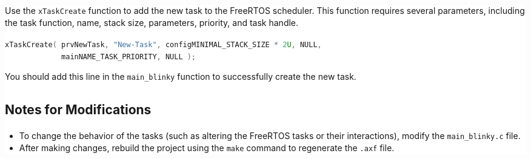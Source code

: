 Use the `xTaskCreate` function to add the new task to the FreeRTOS scheduler. This function requires several parameters, including the task function, name, stack size, parameters, priority, and task handle.

```c
xTaskCreate( prvNewTask, "New-Task", configMINIMAL_STACK_SIZE * 2U, NULL,
             mainNAME_TASK_PRIORITY, NULL );
```
You should add this line in the `main_blinky` function to successfully create the new task.

## **Notes for Modifications**

- To change the behavior of the tasks (such as altering the FreeRTOS tasks or their interactions), modify the `main_blinky.c` file.
- After making changes, rebuild the project using the `make` command to regenerate the `.axf` file.


